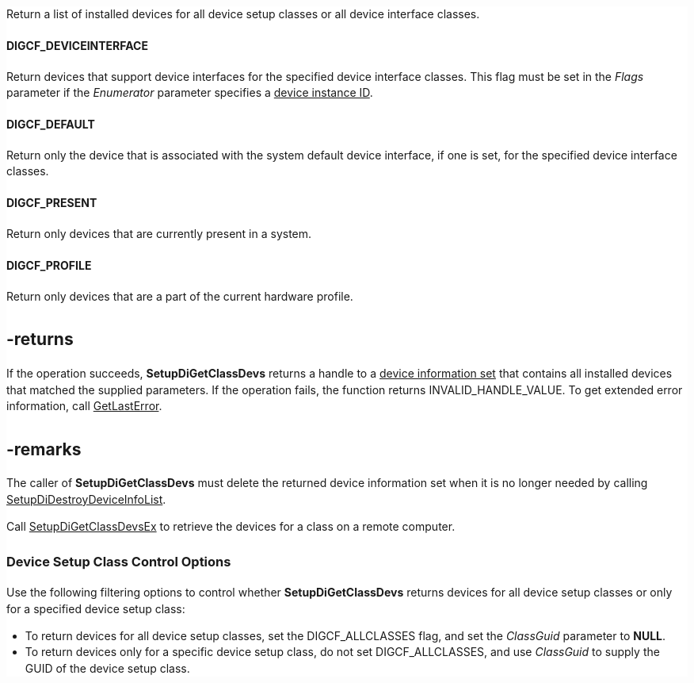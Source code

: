 Return a list of installed devices for all device setup classes or all device interface classes.



#### DIGCF_DEVICEINTERFACE

Return devices that support device interfaces for the specified device interface classes. This flag must be set in the <i>Flags</i> parameter if the <i>Enumerator</i> parameter specifies a <a href="/windows-hardware/drivers/install/device-instance-ids">device instance ID</a>.



#### DIGCF_DEFAULT

Return only the device that is associated with the system default device interface, if one is set, for the specified device interface classes.



#### DIGCF_PRESENT

Return only devices that are currently present in a system.



#### DIGCF_PROFILE

Return only devices that are a part of the current hardware profile.

## -returns

If the operation succeeds, <b>SetupDiGetClassDevs</b> returns a handle to a <a href="/windows-hardware/drivers/install/device-information-sets">device information set</a> that contains all installed devices that matched the supplied parameters. If the operation fails, the function returns INVALID_HANDLE_VALUE. To get extended error information, call <a href="/windows/win32/api/errhandlingapi/nf-errhandlingapi-getlasterror">GetLastError</a>.

## -remarks

The caller of <b>SetupDiGetClassDevs</b> must delete the returned device information set when it is no longer needed by calling <a href="/windows/desktop/api/setupapi/nf-setupapi-setupdidestroydeviceinfolist">SetupDiDestroyDeviceInfoList</a>.

Call <a href="/windows/desktop/api/setupapi/nf-setupapi-setupdigetclassdevsexa">SetupDiGetClassDevsEx</a> to retrieve the devices for a class on a remote computer.

<h3><a id="device_setup_class_control_options"></a><a id="DEVICE_SETUP_CLASS_CONTROL_OPTIONS"></a>Device Setup Class Control Options</h3>
Use the following filtering options to control whether <b>SetupDiGetClassDevs</b> returns devices for all device setup classes or only for a specified device setup class:

<ul>
<li>
To return devices for all device setup classes, set the DIGCF_ALLCLASSES flag, and set the <i>ClassGuid</i> parameter to <b>NULL</b>.

</li>
<li>
To return devices only for a specific device setup class, do not set DIGCF_ALLCLASSES, and use <i>ClassGuid</i> to supply the GUID of the device setup class.
